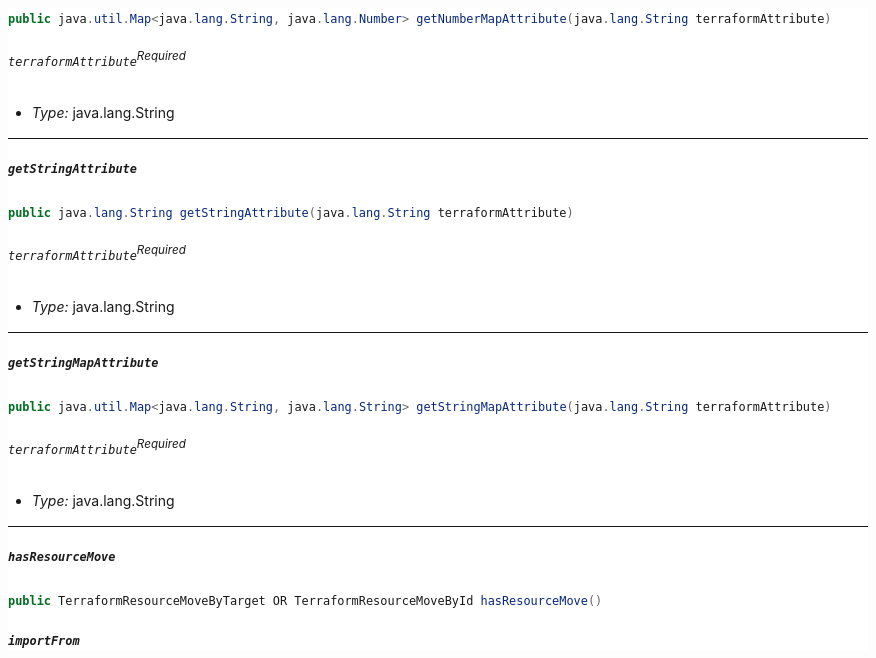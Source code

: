```java
public java.util.Map<java.lang.String, java.lang.Number> getNumberMapAttribute(java.lang.String terraformAttribute)
```

###### `terraformAttribute`<sup>Required</sup> <a name="terraformAttribute" id="@cdktf/provider-azuread.directoryRoleAssignment.DirectoryRoleAssignment.getNumberMapAttribute.parameter.terraformAttribute"></a>

- *Type:* java.lang.String

---

##### `getStringAttribute` <a name="getStringAttribute" id="@cdktf/provider-azuread.directoryRoleAssignment.DirectoryRoleAssignment.getStringAttribute"></a>

```java
public java.lang.String getStringAttribute(java.lang.String terraformAttribute)
```

###### `terraformAttribute`<sup>Required</sup> <a name="terraformAttribute" id="@cdktf/provider-azuread.directoryRoleAssignment.DirectoryRoleAssignment.getStringAttribute.parameter.terraformAttribute"></a>

- *Type:* java.lang.String

---

##### `getStringMapAttribute` <a name="getStringMapAttribute" id="@cdktf/provider-azuread.directoryRoleAssignment.DirectoryRoleAssignment.getStringMapAttribute"></a>

```java
public java.util.Map<java.lang.String, java.lang.String> getStringMapAttribute(java.lang.String terraformAttribute)
```

###### `terraformAttribute`<sup>Required</sup> <a name="terraformAttribute" id="@cdktf/provider-azuread.directoryRoleAssignment.DirectoryRoleAssignment.getStringMapAttribute.parameter.terraformAttribute"></a>

- *Type:* java.lang.String

---

##### `hasResourceMove` <a name="hasResourceMove" id="@cdktf/provider-azuread.directoryRoleAssignment.DirectoryRoleAssignment.hasResourceMove"></a>

```java
public TerraformResourceMoveByTarget OR TerraformResourceMoveById hasResourceMove()
```

##### `importFrom` <a name="importFrom" id="@cdktf/provider-azuread.directoryRoleAssignment.DirectoryRoleAssignment.importFrom"></a>
